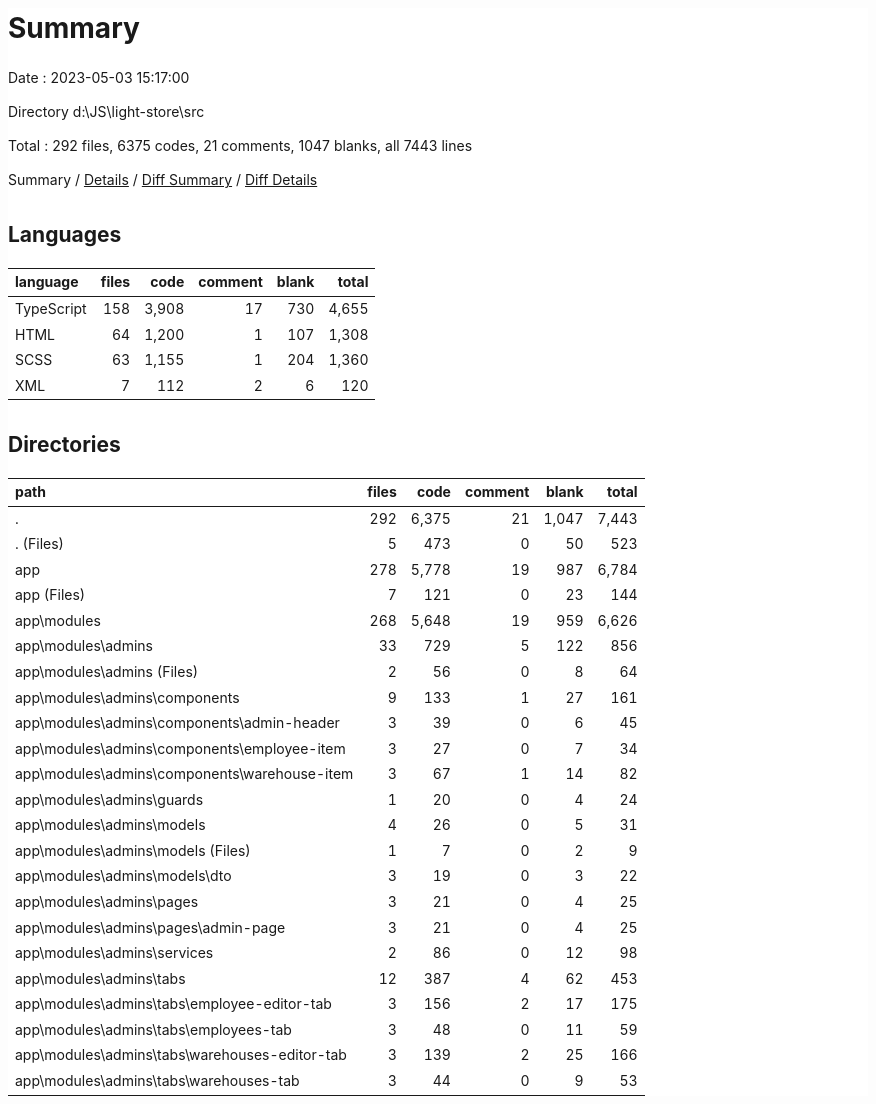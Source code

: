 # Summary

Date : 2023-05-03 15:17:00

Directory d:\\JS\\light-store\\src

Total : 292 files,  6375 codes, 21 comments, 1047 blanks, all 7443 lines

Summary / [Details](details.md) / [Diff Summary](diff.md) / [Diff Details](diff-details.md)

## Languages
| language | files | code | comment | blank | total |
| :--- | ---: | ---: | ---: | ---: | ---: |
| TypeScript | 158 | 3,908 | 17 | 730 | 4,655 |
| HTML | 64 | 1,200 | 1 | 107 | 1,308 |
| SCSS | 63 | 1,155 | 1 | 204 | 1,360 |
| XML | 7 | 112 | 2 | 6 | 120 |

## Directories
| path | files | code | comment | blank | total |
| :--- | ---: | ---: | ---: | ---: | ---: |
| . | 292 | 6,375 | 21 | 1,047 | 7,443 |
| . (Files) | 5 | 473 | 0 | 50 | 523 |
| app | 278 | 5,778 | 19 | 987 | 6,784 |
| app (Files) | 7 | 121 | 0 | 23 | 144 |
| app\\modules | 268 | 5,648 | 19 | 959 | 6,626 |
| app\\modules\\admins | 33 | 729 | 5 | 122 | 856 |
| app\\modules\\admins (Files) | 2 | 56 | 0 | 8 | 64 |
| app\\modules\\admins\\components | 9 | 133 | 1 | 27 | 161 |
| app\\modules\\admins\\components\\admin-header | 3 | 39 | 0 | 6 | 45 |
| app\\modules\\admins\\components\\employee-item | 3 | 27 | 0 | 7 | 34 |
| app\\modules\\admins\\components\\warehouse-item | 3 | 67 | 1 | 14 | 82 |
| app\\modules\\admins\\guards | 1 | 20 | 0 | 4 | 24 |
| app\\modules\\admins\\models | 4 | 26 | 0 | 5 | 31 |
| app\\modules\\admins\\models (Files) | 1 | 7 | 0 | 2 | 9 |
| app\\modules\\admins\\models\\dto | 3 | 19 | 0 | 3 | 22 |
| app\\modules\\admins\\pages | 3 | 21 | 0 | 4 | 25 |
| app\\modules\\admins\\pages\\admin-page | 3 | 21 | 0 | 4 | 25 |
| app\\modules\\admins\\services | 2 | 86 | 0 | 12 | 98 |
| app\\modules\\admins\\tabs | 12 | 387 | 4 | 62 | 453 |
| app\\modules\\admins\\tabs\\employee-editor-tab | 3 | 156 | 2 | 17 | 175 |
| app\\modules\\admins\\tabs\\employees-tab | 3 | 48 | 0 | 11 | 59 |
| app\\modules\\admins\\tabs\\warehouses-editor-tab | 3 | 139 | 2 | 25 | 166 |
| app\\modules\\admins\\tabs\\warehouses-tab | 3 | 44 | 0 | 9 | 53 |